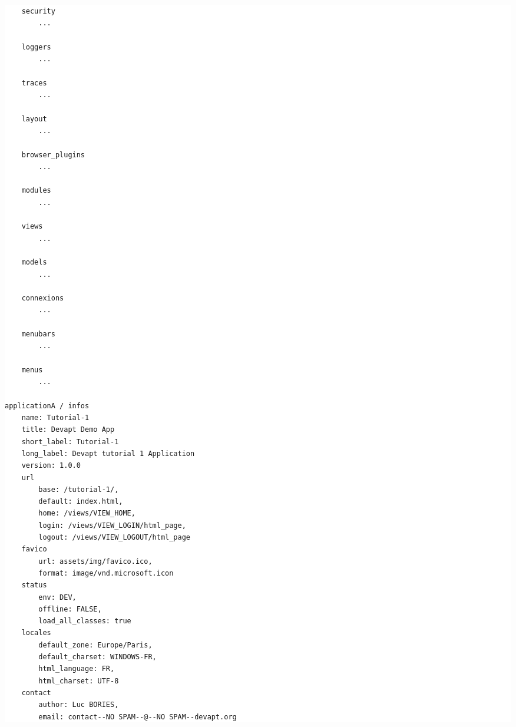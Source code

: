 		security
			...
		
		loggers
			...
			
		traces
			...
		
		layout
			...
		
		browser_plugins
			...
		
		modules
			...
		
		views
			...
		
		models
			...
		
		connexions
			...
		
		menubars
			...
		
		menus
			...
	
	applicationA / infos
		name: Tutorial-1
		title: Devapt Demo App
		short_label: Tutorial-1
		long_label: Devapt tutorial 1 Application
		version: 1.0.0
		url
			base: /tutorial-1/,
			default: index.html,
			home: /views/VIEW_HOME,
			login: /views/VIEW_LOGIN/html_page,
			logout: /views/VIEW_LOGOUT/html_page
		favico
			url: assets/img/favico.ico,
			format: image/vnd.microsoft.icon
		status
			env: DEV,
			offline: FALSE,
			load_all_classes: true
		locales
			default_zone: Europe/Paris,
			default_charset: WINDOWS-FR,
			html_language: FR,
			html_charset: UTF-8
		contact
			author: Luc BORIES,
			email: contact--NO SPAM--@--NO SPAM--devapt.org
					